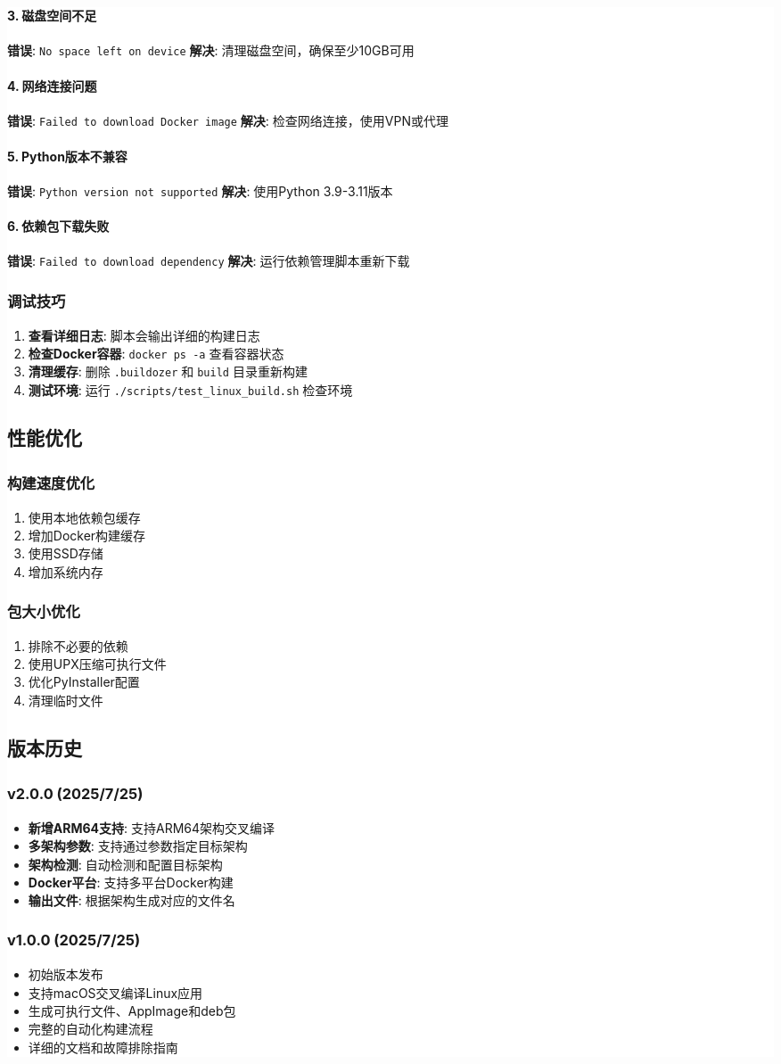 #### 3. 磁盘空间不足
**错误**: `No space left on device`
**解决**: 清理磁盘空间，确保至少10GB可用

#### 4. 网络连接问题
**错误**: `Failed to download Docker image`
**解决**: 检查网络连接，使用VPN或代理

#### 5. Python版本不兼容
**错误**: `Python version not supported`
**解决**: 使用Python 3.9-3.11版本

#### 6. 依赖包下载失败
**错误**: `Failed to download dependency`
**解决**: 运行依赖管理脚本重新下载

### 调试技巧

1. **查看详细日志**: 脚本会输出详细的构建日志
2. **检查Docker容器**: `docker ps -a` 查看容器状态
3. **清理缓存**: 删除 `.buildozer` 和 `build` 目录重新构建
4. **测试环境**: 运行 `./scripts/test_linux_build.sh` 检查环境

## 性能优化

### 构建速度优化
1. 使用本地依赖包缓存
2. 增加Docker构建缓存
3. 使用SSD存储
4. 增加系统内存

### 包大小优化
1. 排除不必要的依赖
2. 使用UPX压缩可执行文件
3. 优化PyInstaller配置
4. 清理临时文件

## 版本历史

### v2.0.0 (2025/7/25)
- **新增ARM64支持**: 支持ARM64架构交叉编译
- **多架构参数**: 支持通过参数指定目标架构
- **架构检测**: 自动检测和配置目标架构
- **Docker平台**: 支持多平台Docker构建
- **输出文件**: 根据架构生成对应的文件名

### v1.0.0 (2025/7/25)
- 初始版本发布
- 支持macOS交叉编译Linux应用
- 生成可执行文件、AppImage和deb包
- 完整的自动化构建流程
- 详细的文档和故障排除指南
